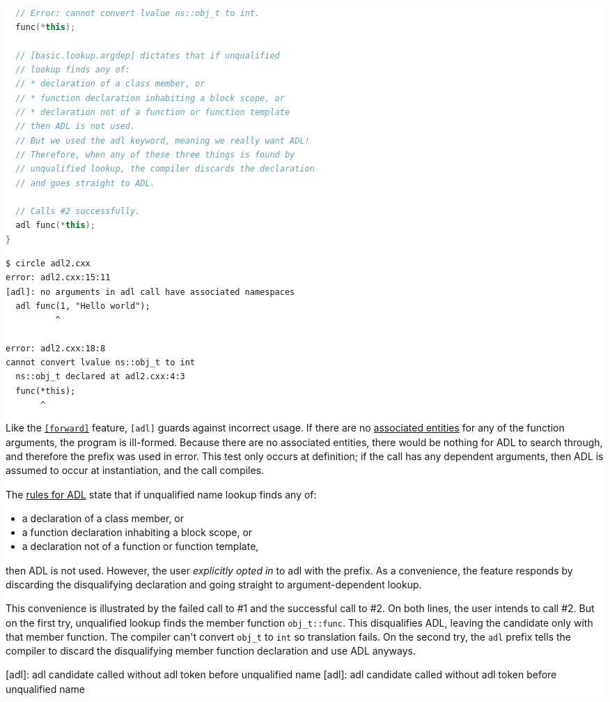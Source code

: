 ```cpp
  // Error: cannot convert lvalue ns::obj_t to int.
  func(*this);

  // [basic.lookup.argdep] dictates that if unqualified 
  // lookup finds any of:
  // * declaration of a class member, or
  // * function declaration inhabiting a block scope, or
  // * declaration not of a function or function template
  // then ADL is not used.
  // But we used the adl keyword, meaning we really want ADL!
  // Therefore, when any of these three things is found by
  // unqualified lookup, the compiler discards the declaration 
  // and goes straight to ADL.

  // Calls #2 successfully.
  adl func(*this);
}
```
```
$ circle adl2.cxx
error: adl2.cxx:15:11
[adl]: no arguments in adl call have associated namespaces
  adl func(1, "Hello world"); 
          ^

error: adl2.cxx:18:8
cannot convert lvalue ns::obj_t to int
  ns::obj_t declared at adl2.cxx:4:3
  func(*this); 
       ^
```

Like the [`[forward]`](#forward) feature, `[adl]` guards against incorrect usage. If there are no [associated entities](https://eel.is/c++draft/basic.lookup.argdep#3) for any of the function arguments, the program is ill-formed. Because there are no associated entities, there would be nothing for ADL to search through, and therefore the prefix was used in error. This test only occurs at definition; if the call has any dependent arguments, then ADL is assumed to occur at instantiation, and the call compiles.

The [rules for ADL](https://eel.is/c++draft/basic.lookup.argdep#1) state that if unqualified name lookup finds any of:
* a declaration of a class member, or  
* a function declaration inhabiting a block scope, or  
* a declaration not of a function or function template,  

then ADL is not used. However, the user _explicitly opted in_ to adl with the prefix. As a convenience, the feature responds by discarding the disqualifying declaration and going straight to argument-dependent lookup.

This convenience is illustrated by the failed call to #1 and the successful call to #2. On both lines, the user intends to call #2. But on the first try, unqualified lookup finds the member function `obj_t::func`. This disqualifies ADL, leaving the candidate only with that member function. The compiler can't convert `obj_t` to `int` so translation fails. On the second try, the `adl` prefix tells the compiler to discard the disqualifying member function declaration and use ADL anyways.


[adl]: adl candidate called without adl token before unqualified name
[adl]: adl candidate called without adl token before unqualified name